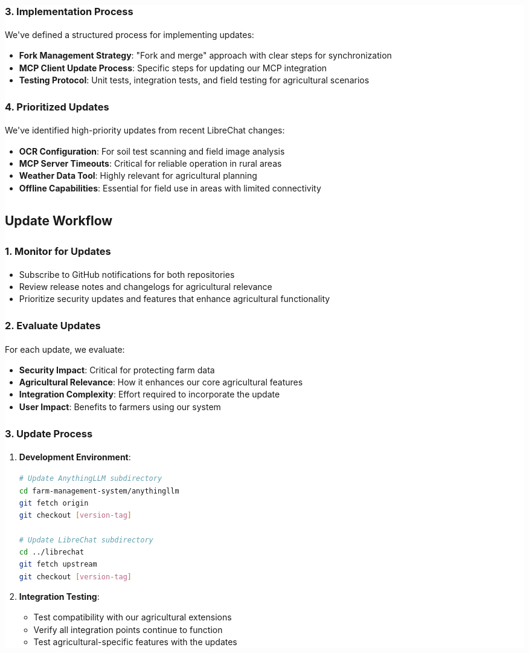 ### 3. Implementation Process

We've defined a structured process for implementing updates:

- **Fork Management Strategy**: "Fork and merge" approach with clear steps for synchronization
- **MCP Client Update Process**: Specific steps for updating our MCP integration
- **Testing Protocol**: Unit tests, integration tests, and field testing for agricultural scenarios

### 4. Prioritized Updates

We've identified high-priority updates from recent LibreChat changes:

- **OCR Configuration**: For soil test scanning and field image analysis
- **MCP Server Timeouts**: Critical for reliable operation in rural areas
- **Weather Data Tool**: Highly relevant for agricultural planning
- **Offline Capabilities**: Essential for field use in areas with limited connectivity

## Update Workflow

### 1. Monitor for Updates

- Subscribe to GitHub notifications for both repositories
- Review release notes and changelogs for agricultural relevance
- Prioritize security updates and features that enhance agricultural functionality

### 2. Evaluate Updates

For each update, we evaluate:

- **Security Impact**: Critical for protecting farm data
- **Agricultural Relevance**: How it enhances our core agricultural features
- **Integration Complexity**: Effort required to incorporate the update
- **User Impact**: Benefits to farmers using our system

### 3. Update Process

1. **Development Environment**:
   ```bash
   # Update AnythingLLM subdirectory
   cd farm-management-system/anythingllm
   git fetch origin
   git checkout [version-tag]
   
   # Update LibreChat subdirectory
   cd ../librechat
   git fetch upstream
   git checkout [version-tag]
   ```

2. **Integration Testing**:
   - Test compatibility with our agricultural extensions
   - Verify all integration points continue to function
   - Test agricultural-specific features with the updates
